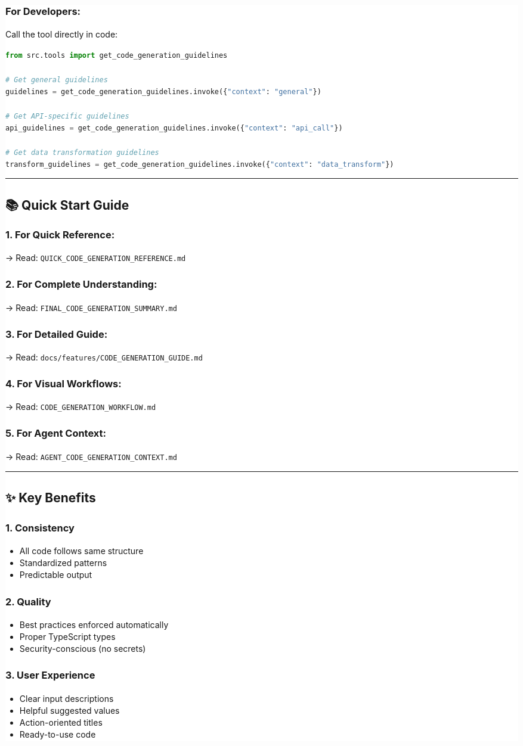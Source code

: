 ### For Developers:
Call the tool directly in code:
```python
from src.tools import get_code_generation_guidelines

# Get general guidelines
guidelines = get_code_generation_guidelines.invoke({"context": "general"})

# Get API-specific guidelines  
api_guidelines = get_code_generation_guidelines.invoke({"context": "api_call"})

# Get data transformation guidelines
transform_guidelines = get_code_generation_guidelines.invoke({"context": "data_transform"})
```

---

## 📚 Quick Start Guide

### 1. For Quick Reference:
→ Read: `QUICK_CODE_GENERATION_REFERENCE.md`

### 2. For Complete Understanding:
→ Read: `FINAL_CODE_GENERATION_SUMMARY.md`

### 3. For Detailed Guide:
→ Read: `docs/features/CODE_GENERATION_GUIDE.md`

### 4. For Visual Workflows:
→ Read: `CODE_GENERATION_WORKFLOW.md`

### 5. For Agent Context:
→ Read: `AGENT_CODE_GENERATION_CONTEXT.md`

---

## ✨ Key Benefits

### 1. Consistency
- All code follows same structure
- Standardized patterns
- Predictable output

### 2. Quality
- Best practices enforced automatically
- Proper TypeScript types
- Security-conscious (no secrets)

### 3. User Experience
- Clear input descriptions
- Helpful suggested values
- Action-oriented titles
- Ready-to-use code
